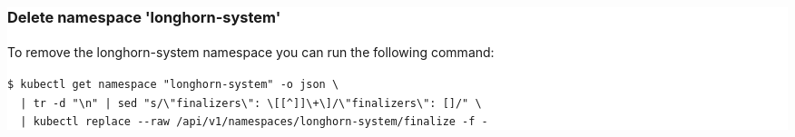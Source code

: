 

### Delete namespace 'longhorn-system'

To remove the longhorn-system namespace you can run the following command:


	$ kubectl get namespace "longhorn-system" -o json \
	  | tr -d "\n" | sed "s/\"finalizers\": \[[^]]\+\]/\"finalizers\": []/" \
	  | kubectl replace --raw /api/v1/namespaces/longhorn-system/finalize -f -
  